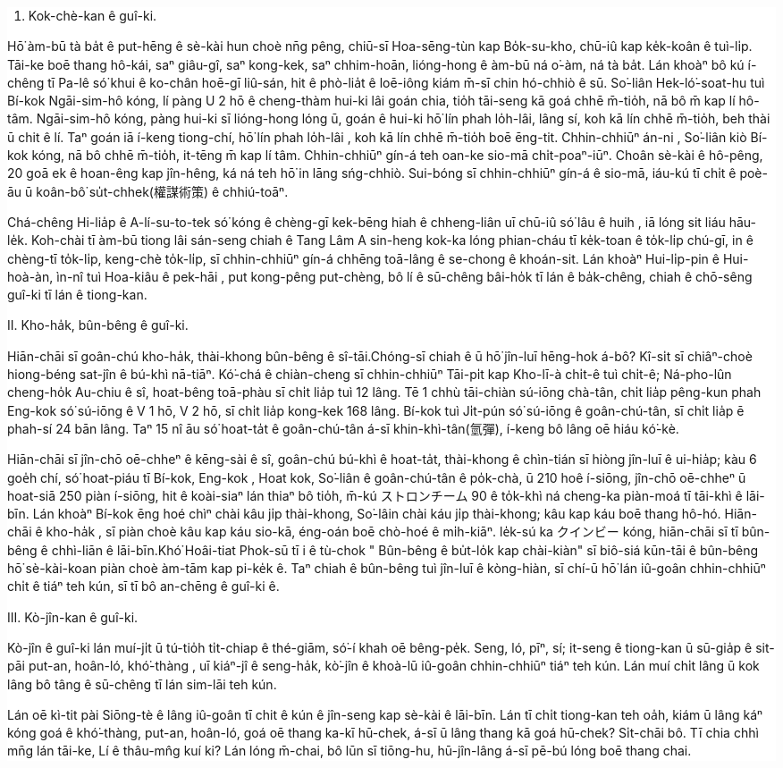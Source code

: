 1. Kok-chè-kan ê guî-ki.

Hō͘ àm-bū tà ba̍t ê put-hēng ê sè-kài hun choè nn̄g pêng, chiū-sī Hoa-sēng-tùn kap Bo̍k-su-kho, chū-iû kap ke̍k-koân ê tuì-li̍p. Tāi-ke boē thang hô-kái, saⁿ giâu-gî, saⁿ kong-kek, saⁿ chhim-hoān, lióng-hong ê àm-bū ná o͘-àm, ná tà ba̍t. Lán khoàⁿ bô kú í-chêng tī Pa-lê só͘ khui ê ko-chân hoē-gī liû-sán, hit ê phò-lia̍t ê loē-iông kiám m̄-sī chin hó-chhiò ê sū. So͘-liân Hek-ló͘-soat-hu tuì Bí-kok Ngāi-sim-hô kóng, lí pàng U 2 hō ê cheng-thàm hui-ki lâi goán chia, tio̍h tāi-seng kā goá chhē m̄-tio̍h, nā bô m̄ kap lí hô-tâm. Ngāi-sim-hô kóng, pàng hui-ki sī lióng-hong lóng ū, goán ê hui-ki hō͘ lín phah lo̍h-lâi, lâng sí, koh kā lín chhē m̄-tio̍h, beh thài ū chit ê lí. Taⁿ goán iā í-keng tiong-chí, hō͘ lín phah lo̍h-lâi , koh kā lín chhē m̄-tio̍h boē ēng-tit. Chhin-chhiūⁿ án-ni , So͘-liân kiò Bí-kok kóng, nā bô chhē m̄-tio̍h, it-tēng m̄ kap lí tâm. Chhin-chhiūⁿ gín-á teh oan-ke sio-mā chi̍t-poaⁿ-iūⁿ. Choân sè-kài ê hô-pêng, 20 goā ek ê hoan-êng kap jîn-hêng, ká ná teh hō͘ in lāng sńg-chhiò. Sui-bóng sī chhin-chhiūⁿ gín-á ê sio-mā, iáu-kú tī chi̍t ê poè-āu ū koân-bô͘ su̍t-chhek(權謀術策) ê chhiú-toāⁿ.

Chá-chêng Hi-lia̍p ê A-lí-su-to-tek só͘ kóng ê chèng-gī kek-bēng hiah ê chheng-liân uī chū-iû só͘ lâu ê huih , iā lóng sit liáu hāu-le̍k. Koh-chài tī àm-bū tiong lâi sán-seng chiah ê Tang Lâm A sin-heng kok-ka lóng phian-cháu tī ke̍k-toan ê to̍k-li̍p chú-gī, in ê chèng-tī to̍k-li̍p, keng-chè to̍k-li̍p, sī chhin-chhiūⁿ gín-á chhēng toā-lâng ê se-chong ê khoán-sit. Lán khoàⁿ Hui-li̍p-pin ê Hui-hoà-àn, ìn-nî tuì Hoa-kiâu ê pek-hāi , put kong-pêng put-chèng, bô lí ê sū-chêng bâi-ho̍k tī lán ê ba̍k-chêng, chiah ê chō-sêng guî-ki tī lán ê tiong-kan.

II. Kho-ha̍k, bûn-bêng ê guî-ki.

Hiān-chāi sī goân-chú kho-ha̍k, thài-khong bûn-bêng ê sî-tāi.Chóng-sī chiah ê ū hō͘ jîn-luī hēng-hok á-bô? Kî-si̍t sī chiâⁿ-choè hiong-béng sat-jîn ê bú-khì nā-tiāⁿ. Kó͘-chá ê chiàn-cheng sī chhin-chhiūⁿ Tāi-pi̍t kap Kho-lī-à chi̍t-ê tuì chi̍t-ê; Ná-pho-lûn cheng-ho̍k Au-chiu ê sî, hoat-bêng toā-phàu sī chi̍t lia̍p tuì 12 lâng. Tē 1 chhù tāi-chiàn sú-iōng chà-tân, chi̍t lia̍p pêng-kun phah Eng-kok só͘ sú-iōng ê V 1 hō, V 2 hō, sī chi̍t lia̍p kong-kek 168 lâng. Bí-kok tuì Ji̍t-pún só͘ sú-iōng ê goân-chú-tân, sī chi̍t lia̍p ē phah-sí 24 bān lâng. Taⁿ 15 nî āu só͘ hoat-ta̍t ê goân-chú-tân á-sī khin-khì-tân(氫彈), í-keng bô lâng oē hiáu kó͘-kè.

Hiān-chāi sī jîn-chō oē-chheⁿ ê kēng-sài ê sî, goân-chú bú-khì ê hoat-ta̍t, thài-khong ê chìn-tián sī hiòng jîn-luī ê ui-hia̍p; kàu 6 goe̍h chí, só͘ hoat-piáu tī Bí-kok, Eng-kok , Hoat kok, So͘-liân ê goân-chú-tân ê po̍k-chà, ū 210 hoê í-siōng, jîn-chō oē-chheⁿ ū hoat-siā 250 piàn í-siōng, hit ê koài-siaⁿ lán thiaⁿ bô tio̍h, m̄-kú ストロンチーム 90 ê to̍k-khì ná cheng-ka piàn-moá tī tāi-khì ê lāi-bīn. Lán khoàⁿ Bí-kok ēng hoé chìⁿ chài kâu ji̍p thài-khong, So͘-lâin chài káu ji̍p thài-khong; kâu kap káu boē thang hô-hó. Hiān-chāi ê kho-ha̍k , sī piàn choè kâu kap káu sio-kā, éng-oán boē chò-hoé ê mi̍h-kiāⁿ. le̍k-sú ka クインビー kóng, hiān-chāi sī tī bûn-bêng ê chhì-liān ê lāi-bīn.Khó͘ Hoâi-tiat Phok-sū tī i ê tù-chok " Bûn-bêng ê bu̍t-lo̍k kap chài-kiàn" sī biô-siá kūn-tāi ê bûn-bêng hō͘ sè-kài-koan piàn choè àm-tām kap pi-ke̍k ê. Taⁿ chiah ê bûn-bêng tuì jîn-luī ê kòng-hiàn, sī chí-ū hō͘ lán iû-goân chhin-chhiūⁿ chi̍t ê tiáⁿ teh kún, sī tī bô an-chēng ê guî-ki ê.

III. Kò-jîn-kan ê guî-ki.

Kò-jîn ê guî-ki lán muí-ji̍t ū tú-tio̍h ti̍t-chiap ê thé-giām, só͘-í khah oē bêng-pe̍k. Seng, ló, pīⁿ, sí; it-seng ê tiong-kan ū sū-gia̍p ê sit-pāi put-an, hoân-ló, khó͘-thàng , uī kiáⁿ-jî ê seng-ha̍k, kò͘-jîn ê khoà-lū iû-goân chhin-chhiūⁿ tiáⁿ teh kún. Lán muí chi̍t lâng ū kok lâng bô tâng ê sū-chêng tī lán sim-lāi teh kún.

Lán oē kì-tit pài Siōng-tè ê lâng iû-goân tī chit ê kún ê jîn-seng kap sè-kài ê lāi-bīn. Lán tī chi̍t tiong-kan teh oa̍h, kiám ū lâng káⁿ kóng goá ê khó͘-thàng, put-an, hoân-ló, goá oē thang ka-kī hū-chek, á-sī ū lâng thang kā goá hū-chek? Si̍t-chāi bô. Tī chia chhì mn̄g lán tāi-ke, Lí ê thâu-mn̂g kuí ki? Lán lóng m̄-chai, bô lūn sī tiōng-hu, hū-jîn-lâng á-sī pē-bú lóng boē thang chai.
